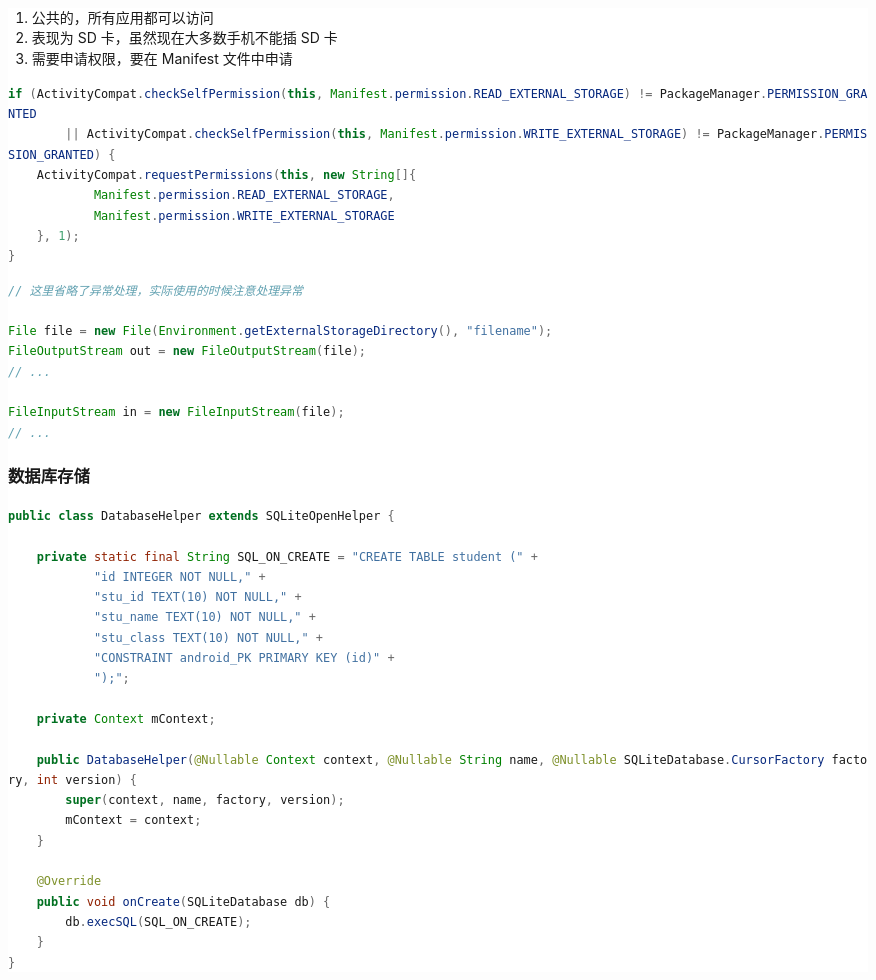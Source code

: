 1. 公共的，所有应用都可以访问
2. 表现为 SD 卡，虽然现在大多数手机不能插 SD 卡
3. 需要申请权限，要在 Manifest 文件中申请

```java
if (ActivityCompat.checkSelfPermission(this, Manifest.permission.READ_EXTERNAL_STORAGE) != PackageManager.PERMISSION_GRANTED
        || ActivityCompat.checkSelfPermission(this, Manifest.permission.WRITE_EXTERNAL_STORAGE) != PackageManager.PERMISSION_GRANTED) {
    ActivityCompat.requestPermissions(this, new String[]{
            Manifest.permission.READ_EXTERNAL_STORAGE,
            Manifest.permission.WRITE_EXTERNAL_STORAGE
    }, 1);
}
```

```java
// 这里省略了异常处理，实际使用的时候注意处理异常

File file = new File(Environment.getExternalStorageDirectory(), "filename");
FileOutputStream out = new FileOutputStream(file);
// ...

FileInputStream in = new FileInputStream(file);
// ...
```

### 数据库存储

```java
public class DatabaseHelper extends SQLiteOpenHelper {

    private static final String SQL_ON_CREATE = "CREATE TABLE student (" +
            "id INTEGER NOT NULL," +
            "stu_id TEXT(10) NOT NULL," +
            "stu_name TEXT(10) NOT NULL," +
            "stu_class TEXT(10) NOT NULL," +
            "CONSTRAINT android_PK PRIMARY KEY (id)" +
            ");";

    private Context mContext;

    public DatabaseHelper(@Nullable Context context, @Nullable String name, @Nullable SQLiteDatabase.CursorFactory factory, int version) {
        super(context, name, factory, version);
        mContext = context;
    }

    @Override
    public void onCreate(SQLiteDatabase db) {
        db.execSQL(SQL_ON_CREATE);
    }
}
```

